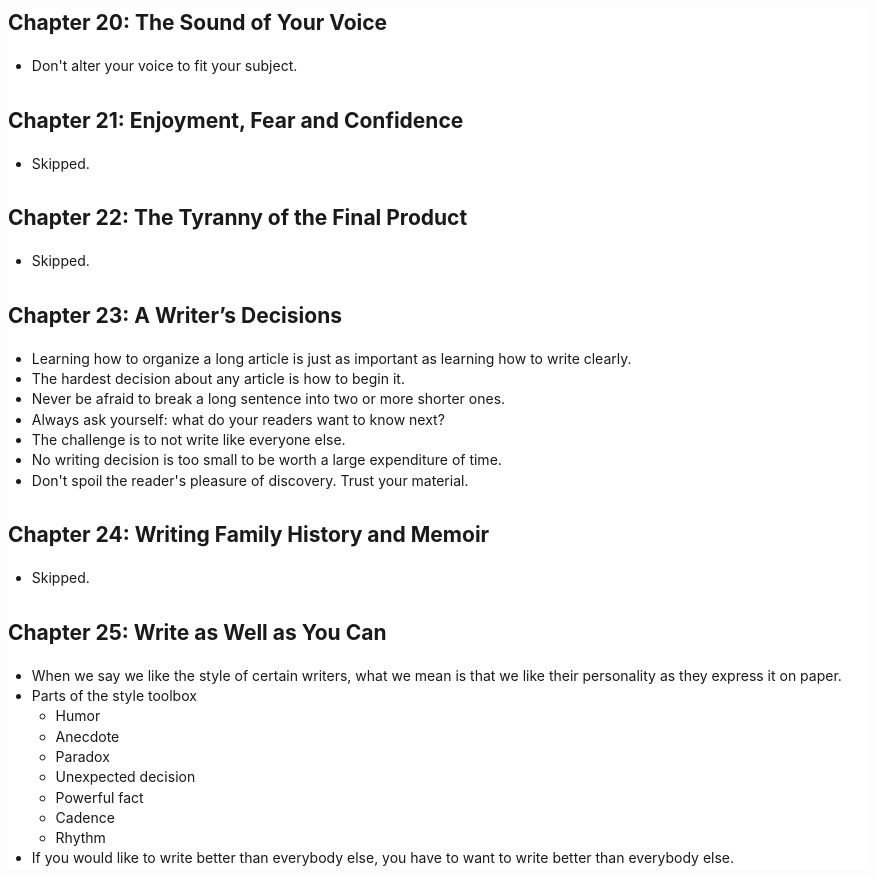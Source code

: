 ## Chapter 20: The Sound of Your Voice

- Don't alter your voice to fit your subject.

## Chapter 21: Enjoyment, Fear and Confidence

- Skipped.

## Chapter 22: The Tyranny of the Final Product

- Skipped.

## Chapter 23: A Writer’s Decisions

- Learning how to organize a long article is just as important as learning how to write clearly.
- The hardest decision about any article is how to begin it.
- Never be afraid to break a long sentence into two or more shorter ones.
- Always ask yourself: what do your readers want to know next?
- The challenge is to not write like everyone else.
- No writing decision is too small to be worth a large expenditure of time.
- Don't spoil the reader's pleasure of discovery. Trust your material.

## Chapter 24: Writing Family History and Memoir

- Skipped.

## Chapter 25: Write as Well as You Can

- When we say we like the style of certain writers, what we mean is that we like their personality as they express it on paper.
- Parts of the style toolbox
    - Humor
    - Anecdote
    - Paradox
    - Unexpected decision
    - Powerful fact
    - Cadence
    - Rhythm
- If you would like to write better than everybody else, you have to want to write better than everybody else.
